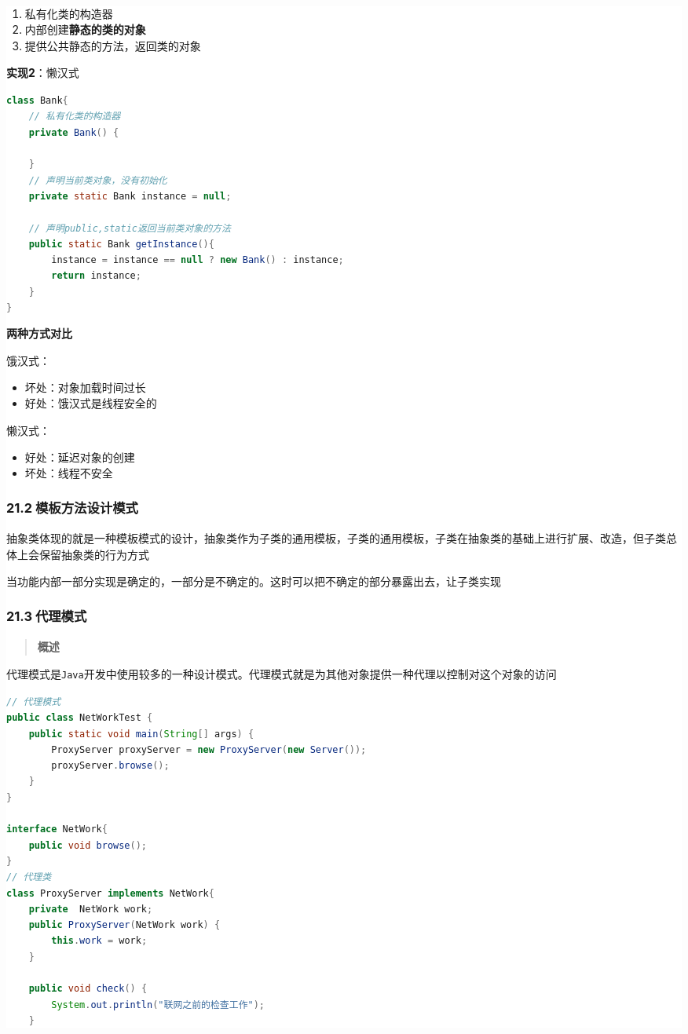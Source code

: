 1. 私有化类的构造器
2. 内部创建**静态的类的对象**
3. 提供公共静态的方法，返回类的对象

**实现2**：懒汉式

```java
class Bank{
    // 私有化类的构造器
    private Bank() {

    }
    // 声明当前类对象，没有初始化
    private static Bank instance = null;

    // 声明public,static返回当前类对象的方法
    public static Bank getInstance(){
        instance = instance == null ? new Bank() : instance;
        return instance;
    }
}
```

**两种方式对比**

饿汉式：

- 坏处：对象加载时间过长
- 好处：饿汉式是线程安全的

懒汉式：

- 好处：延迟对象的创建
- 坏处：线程不安全

### 21.2 模板方法设计模式

抽象类体现的就是一种模板模式的设计，抽象类作为子类的通用模板，子类的通用模板，子类在抽象类的基础上进行扩展、改造，但子类总体上会保留抽象类的行为方式

当功能内部一部分实现是确定的，一部分是不确定的。这时可以把不确定的部分暴露出去，让子类实现

### 21.3 代理模式

> **概述**

代理模式是`Java`开发中使用较多的一种设计模式。代理模式就是为其他对象提供一种代理以控制对这个对象的访问

```java
// 代理模式
public class NetWorkTest {
    public static void main(String[] args) {
        ProxyServer proxyServer = new ProxyServer(new Server());
        proxyServer.browse();
    }
}

interface NetWork{
    public void browse();
}
// 代理类
class ProxyServer implements NetWork{
    private  NetWork work;
    public ProxyServer(NetWork work) {
        this.work = work;
    }

    public void check() {
        System.out.println("联网之前的检查工作");
    }
```